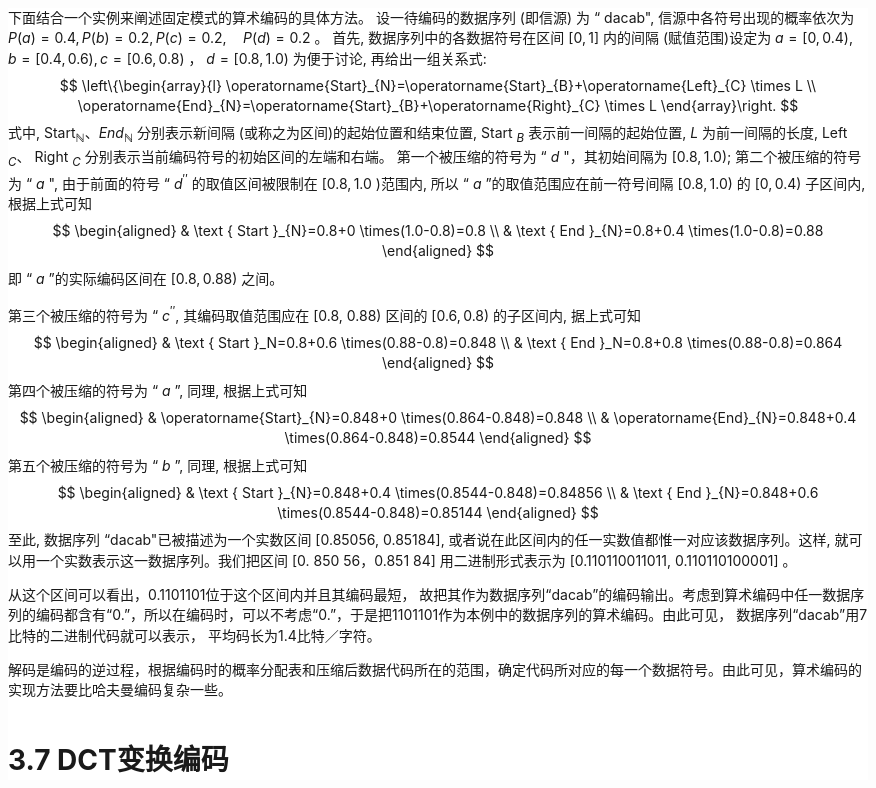 下面结合一个实例来阐述固定模式的算术编码的具体方法。 设一待编码的数据序列 (即信源) 为 “ dacab", 信源中各符号出现的概率依次为 $P(a)=0.4, P(b)=0.2, P(c)=0.2, \quad P(d)=0.2$ 。
首先, 数据序列中的各数据符号在区间 $[0,1]$ 内的间隔 (赋值范围)设定为 $a=[0,0.4), b=[0.4,0.6), c=[0.6,0.8)$ ， $d=[0.8,1.0)$
为便于讨论, 再给出一组关系式:
$$
\left\{\begin{array}{l}
\operatorname{Start}_{N}=\operatorname{Start}_{B}+\operatorname{Left}_{C} \times L \\
\operatorname{End}_{N}=\operatorname{Start}_{B}+\operatorname{Right}_{C} \times L
\end{array}\right.
$$
式中, $\operatorname{Start}_{\mathbb{N}} 、 End_{\mathbb{N}}$ 分别表示新间隔 (或称之为区间)的起始位置和结束位置, Start ${ }_{B}$ 表示前一间隔的起始位置, $L$ 为前一间隔的长度, Left $_C 、$ Right $_C$ 分别表示当前编码符号的初始区间的左端和右端。
第一个被压缩的符号为 “ $d$ "，其初始间隔为 $[0.8,1.0)$;
第二个被压缩的符号为 “ $a$ ", 由于前面的符号 “ $d^{\prime \prime}$ 的取值区间被限制在 $[0.8,1.0$ )范围内, 所以 “ $a$ ”的取值范围应在前一符号间隔 $[0.8,1.0)$ 的 $[0,0.4)$ 子区间内, 根据上式可知
$$
\begin{aligned}
& \text { Start }_{N}=0.8+0 \times(1.0-0.8)=0.8 \\
& \text { End }_{N}=0.8+0.4 \times(1.0-0.8)=0.88
\end{aligned}
$$
即 “ $a$ ”的实际编码区间在 $[0.8,0.88)$ 之间。

第三个被压缩的符号为 “ $c^{\prime \prime}$, 其编码取值范围应在 $[0.8$, $0.88)$ 区间的 $[0.6,0.8)$ 的子区间内, 据上式可知
$$
\begin{aligned}
& \text { Start }_N=0.8+0.6 \times(0.88-0.8)=0.848 \\
& \text { End }_N=0.8+0.8 \times(0.88-0.8)=0.864
\end{aligned}
$$
第四个被压缩的符号为 “ $a$ ”, 同理, 根据上式可知
$$
\begin{aligned}
& \operatorname{Start}_{N}=0.848+0 \times(0.864-0.848)=0.848 \\
& \operatorname{End}_{N}=0.848+0.4 \times(0.864-0.848)=0.8544
\end{aligned}
$$
第五个被压缩的符号为 “ $b$ ”, 同理, 根据上式可知
$$
\begin{aligned}
& \text { Start }_{N}=0.848+0.4 \times(0.8544-0.848)=0.84856 \\
& \text { End }_{N}=0.848+0.6 \times(0.8544-0.848)=0.85144
\end{aligned}
$$
至此, 数据序列 “dacab"已被描述为一个实数区间 $[0.85056$, $0.85184]$, 或者说在此区间内的任一实数值都惟一对应该数据序列。这样, 就可以用一个实数表示这一数据序列。我们把区间 [0. 850 56，0.851 84] 用二进制形式表示为 $[0.110110011011$, $0.110110100001]$ 。

从这个区间可以看出，0.1101101位于这个区间内并且其编码最短， 故把其作为数据序列“dacab”的编码输出。考虑到算术编码中任一数据序列的编码都含有“0.”，所以在编码时，可以不考虑“0.”，于是把1101101作为本例中的数据序列的算术编码。由此可见， 数据序列“dacab”用7比特的二进制代码就可以表示， 平均码长为1.4比特／字符。

​    解码是编码的逆过程，根据编码时的概率分配表和压缩后数据代码所在的范围，确定代码所对应的每一个数据符号。由此可见，算术编码的实现方法要比哈夫曼编码复杂一些。

# 3.7 DCT变换编码
